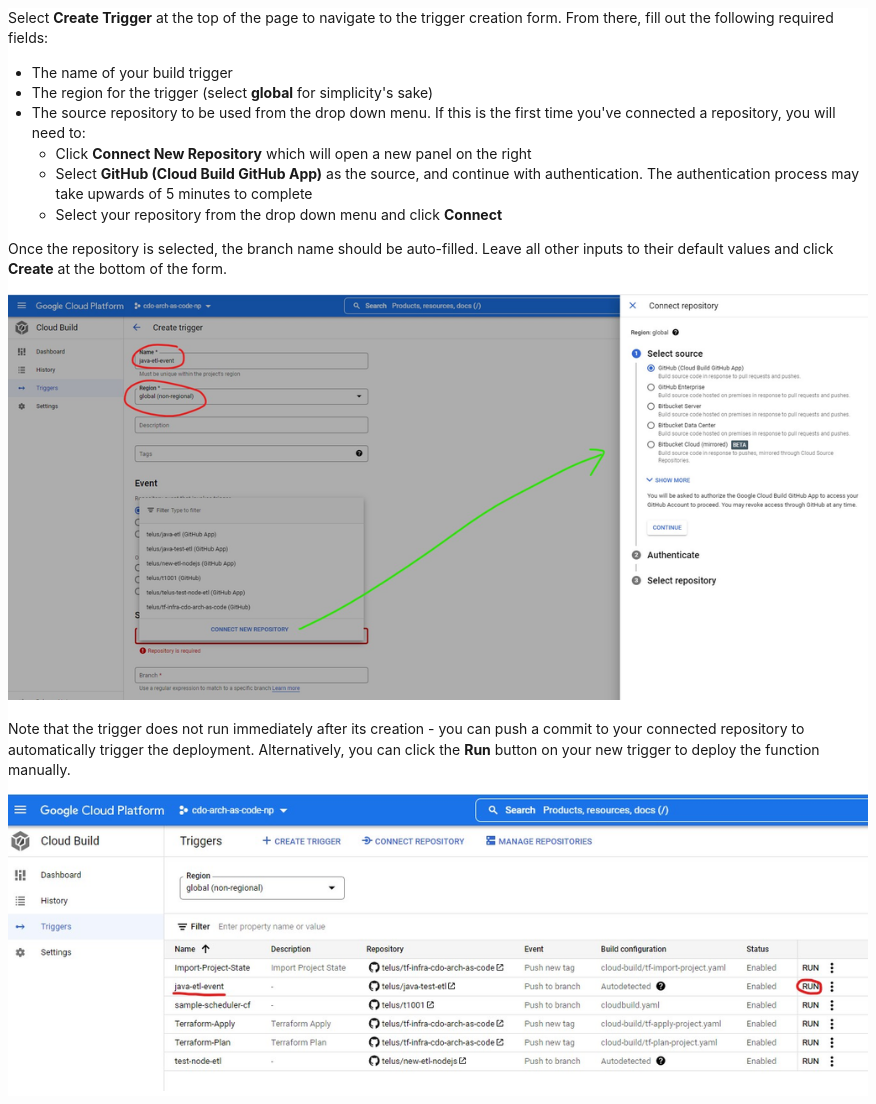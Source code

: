 
Select **Create Trigger** at the top of the page to navigate to the trigger creation form. From there, fill out the following required fields:
- The name of your build trigger
- The region for the trigger (select **global** for simplicity's sake)
- The source repository to be used from the drop down menu. If this is the first time you've connected a repository, you will need to:
  - Click **Connect New Repository** which will open a new panel on the right
  - Select **GitHub (Cloud Build GitHub App)** as the source, and continue with authentication. The authentication process may take upwards of 5 minutes to complete
  - Select your repository from the drop down menu and click **Connect**

Once the repository is selected, the branch name should be auto-filled. Leave all other inputs to their default values and click **Create** at the bottom of the form.

![alt text](docs/triggerCreate.jpg)

Note that the trigger does not run immediately after its creation - you can push a commit to your connected repository to automatically trigger the deployment. Alternatively,
you can click the **Run** button on your new trigger to deploy the function manually.

![alt text](docs/triggerRun.jpg)
